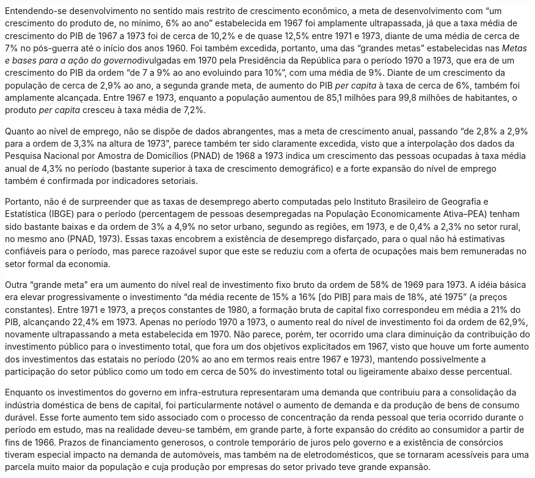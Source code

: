 Entendendo-se desenvolvimento no sentido mais restrito de crescimento
econômico, a meta de desenvolvimento com “um crescimento do produto de,
no mínimo, 6% ao ano” estabelecida em 1967 foi amplamente ultrapassada,
já que a taxa média de crescimento do PIB de 1967 a 1973 foi de cerca de
10,2% e de quase 12,5% entre 1971 e 1973, diante de uma média de cerca
de 7% no pós-guerra até o início dos anos 1960. Foi também excedida,
portanto, uma das “grandes metas” estabelecidas nas *Metas e bases para
a ação do governo*divulgadas em 1970 pela Presidência da República para
o período 1970 a 1973, que era de um crescimento do PIB da ordem “de 7 a
9% ao ano evoluindo para 10%”, com uma média de 9%. Diante de um
crescimento da população de cerca de 2,9% ao ano, a segunda grande meta,
de aumento do PIB *per capita* à taxa de cerca de 6%, também foi
amplamente alcançada. Entre 1967 e 1973, enquanto a população aumentou
de 85,1 milhões para 99,8 milhões de habitantes, o produto *per capita*
cresceu à taxa média de 7,2%.

Quanto ao nível de emprego, não se dispõe de dados abrangentes, mas a
meta de crescimento anual, passando “de 2,8% a 2,9% para a ordem de 3,3%
na altura de 1973”, parece também ter sido claramente excedida, visto
que a interpolação dos dados da Pesquisa Nacional por Amostra de
Domicílios (PNAD) de 1968 a 1973 indica um crescimento das pessoas
ocupadas à taxa média anual de 4,3% no período (bastante superior à taxa
de crescimento demográfico) e a forte expansão do nível de emprego
também é confirmada por indicadores setoriais.

Portanto, não é de surpreender que as taxas de desemprego aberto
computadas pelo Instituto Brasileiro de Geografia e Estatística (IBGE)
para o período (percentagem de pessoas desempregadas na População
Economicamente Ativa–PEA) tenham sido bastante baixas e da ordem de 3% a
4,9% no setor urbano, segundo as regiões, em 1973, e de 0,4% a 2,3% no
setor rural, no mesmo ano (PNAD, 1973). Essas taxas encobrem a
existência de desemprego disfarçado, para o qual não há estimativas
confiáveis para o período, mas parece razoável supor que este se reduziu
com a oferta de ocupações mais bem remuneradas no setor formal da
economia.

Outra “grande meta” era um aumento do nível real de investimento fixo
bruto da ordem de 58% de 1969 para 1973. A idéia básica era elevar
progressivamente o investimento “da média recente de 15% a 16% [do PIB]
para mais de 18%, até 1975” (a preços constantes). Entre 1971 e 1973, a
preços constantes de 1980, a formação bruta de capital fixo correspondeu
em média a 21% do PIB, alcançando 22,4% em 1973. Apenas no período 1970
a 1973, o aumento real do nível de investimento foi da ordem de 62,9%,
novamente ultrapassando a meta estabelecida em 1970. Não parece, porém,
ter ocorrido uma clara diminuição da contribuição do investimento
público para o investimento total, que fora um dos objetivos
explicitados em 1967, visto que houve um forte aumento dos investimentos
das estatais no período (20% ao ano em termos reais entre 1967 e 1973),
mantendo possivelmente a participação do setor público como um todo em
cerca de 50% do investimento total ou ligeiramente abaixo desse
percentual.

Enquanto os investimentos do governo em infra-estrutura representaram
uma demanda que contribuiu para a consolidação da indústria doméstica de
bens de capital, foi particularmente notável o aumento de demanda e da
produção de bens de consumo durável. Esse forte aumento tem sido
associado com o processo de concentração da renda pessoal que teria
ocorrido durante o período em estudo, mas na realidade deveu-se também,
em grande parte, à forte expansão do crédito ao consumidor a partir de
fins de 1966. Prazos de financiamento generosos, o controle temporário
de juros pelo governo e a existência de consórcios tiveram especial
impacto na demanda de automóveis, mas também na de eletrodomésticos, que
se tornaram acessíveis para uma parcela muito maior da população e cuja
produção por empresas do setor privado teve grande expansão.
